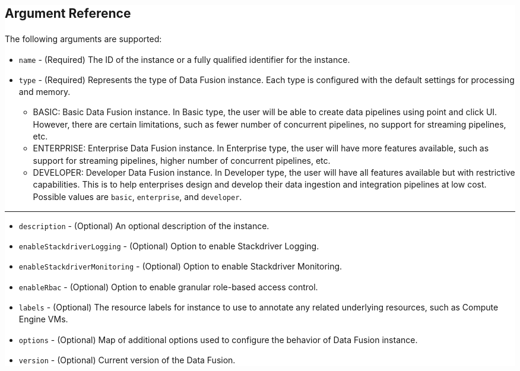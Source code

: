 ## Argument Reference

The following arguments are supported:

*   `name` -
    (Required)
    The ID of the instance or a fully qualified identifier for the instance.

*   `type` -
    (Required)
    Represents the type of Data Fusion instance. Each type is configured with
    the default settings for processing and memory.
    * BASIC: Basic Data Fusion instance. In Basic type, the user will be able to create data pipelines
      using point and click UI. However, there are certain limitations, such as fewer number
      of concurrent pipelines, no support for streaming pipelines, etc.
    * ENTERPRISE: Enterprise Data Fusion instance. In Enterprise type, the user will have more features
      available, such as support for streaming pipelines, higher number of concurrent pipelines, etc.
    * DEVELOPER: Developer Data Fusion instance. In Developer type, the user will have all features available but
      with restrictive capabilities. This is to help enterprises design and develop their data ingestion and integration
      pipelines at low cost.
      Possible values are `basic`, `enterprise`, and `developer`.

***

*   `description` -
    (Optional)
    An optional description of the instance.

*   `enableStackdriverLogging` -
    (Optional)
    Option to enable Stackdriver Logging.

*   `enableStackdriverMonitoring` -
    (Optional)
    Option to enable Stackdriver Monitoring.

*   `enableRbac` -
    (Optional)
    Option to enable granular role-based access control.

*   `labels` -
    (Optional)
    The resource labels for instance to use to annotate any related underlying resources,
    such as Compute Engine VMs.

*   `options` -
    (Optional)
    Map of additional options used to configure the behavior of Data Fusion instance.

*   `version` -
    (Optional)
    Current version of the Data Fusion.
